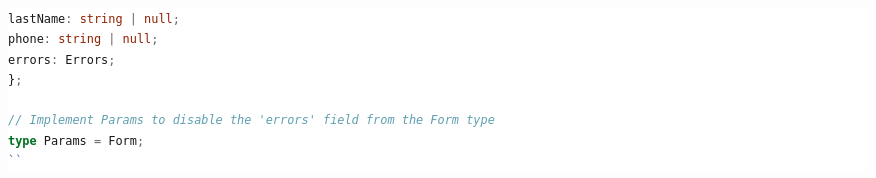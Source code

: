 ```ts
lastName: string | null;
phone: string | null;
errors: Errors;
};

// Implement Params to disable the 'errors' field from the Form type
type Params = Form;
``
